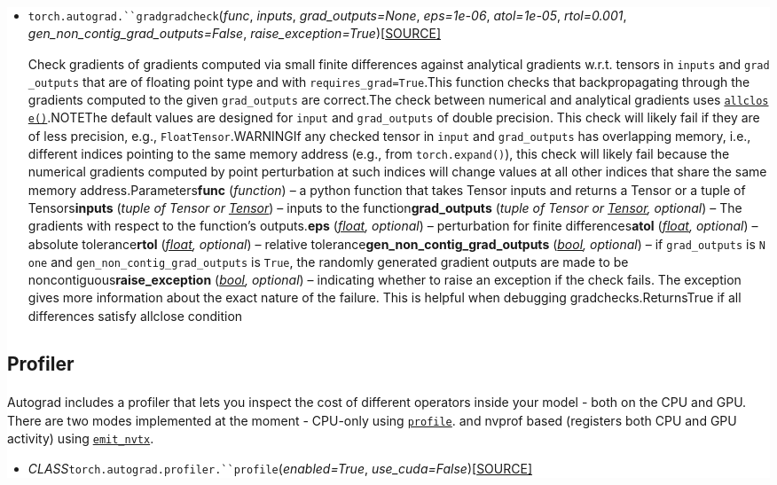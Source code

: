 - `torch.autograd.``gradgradcheck`(*func*, *inputs*, *grad_outputs=None*, *eps=1e-06*, *atol=1e-05*, *rtol=0.001*, *gen_non_contig_grad_outputs=False*, *raise_exception=True*)[[SOURCE\]](https://pytorch.org/docs/stable/_modules/torch/autograd/gradcheck.html#gradgradcheck)

  Check gradients of gradients computed via small finite differences against analytical gradients w.r.t. tensors in `inputs` and `grad_outputs` that are of floating point type and with `requires_grad=True`.This function checks that backpropagating through the gradients computed to the given `grad_outputs` are correct.The check between numerical and analytical gradients uses [`allclose()`](https://pytorch.org/docs/stable/torch.html#torch.allclose).NOTEThe default values are designed for `input` and `grad_outputs` of double precision. This check will likely fail if they are of less precision, e.g., `FloatTensor`.WARNINGIf any checked tensor in `input` and `grad_outputs` has overlapping memory, i.e., different indices pointing to the same memory address (e.g., from `torch.expand()`), this check will likely fail because the numerical gradients computed by point perturbation at such indices will change values at all other indices that share the same memory address.Parameters**func** (*function*) – a python function that takes Tensor inputs and returns a Tensor or a tuple of Tensors**inputs** (*tuple of Tensor* *or* [*Tensor*](https://pytorch.org/docs/stable/tensors.html#torch.Tensor)) – inputs to the function**grad_outputs** (*tuple of Tensor* *or* [*Tensor*](https://pytorch.org/docs/stable/tensors.html#torch.Tensor)*,* *optional*) – The gradients with respect to the function’s outputs.**eps** ([*float*](https://docs.python.org/3/library/functions.html#float)*,* *optional*) – perturbation for finite differences**atol** ([*float*](https://docs.python.org/3/library/functions.html#float)*,* *optional*) – absolute tolerance**rtol** ([*float*](https://docs.python.org/3/library/functions.html#float)*,* *optional*) – relative tolerance**gen_non_contig_grad_outputs** ([*bool*](https://docs.python.org/3/library/functions.html#bool)*,* *optional*) – if `grad_outputs` is `None` and `gen_non_contig_grad_outputs` is `True`, the randomly generated gradient outputs are made to be noncontiguous**raise_exception** ([*bool*](https://docs.python.org/3/library/functions.html#bool)*,* *optional*) – indicating whether to raise an exception if the check fails. The exception gives more information about the exact nature of the failure. This is helpful when debugging gradchecks.ReturnsTrue if all differences satisfy allclose condition

## Profiler

Autograd includes a profiler that lets you inspect the cost of different operators inside your model - both on the CPU and GPU. There are two modes implemented at the moment - CPU-only using [`profile`](https://pytorch.org/docs/stable/autograd.html#torch.autograd.profiler.profile). and nvprof based (registers both CPU and GPU activity) using [`emit_nvtx`](https://pytorch.org/docs/stable/autograd.html#torch.autograd.profiler.emit_nvtx).

- *CLASS*`torch.autograd.profiler.``profile`(*enabled=True*, *use_cuda=False*)[[SOURCE\]](https://pytorch.org/docs/stable/_modules/torch/autograd/profiler.html#profile)
